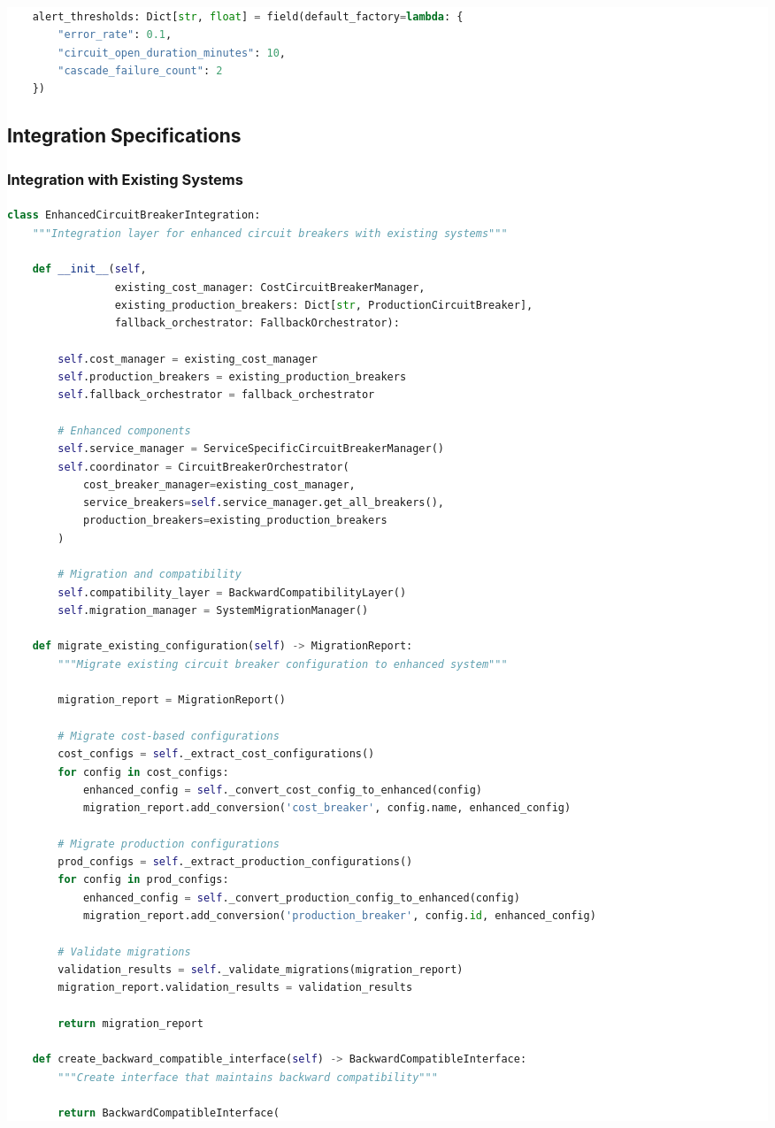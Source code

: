 ```python
    alert_thresholds: Dict[str, float] = field(default_factory=lambda: {
        "error_rate": 0.1,
        "circuit_open_duration_minutes": 10,
        "cascade_failure_count": 2
    })
```

## Integration Specifications

### Integration with Existing Systems

```python
class EnhancedCircuitBreakerIntegration:
    """Integration layer for enhanced circuit breakers with existing systems"""
    
    def __init__(self, 
                 existing_cost_manager: CostCircuitBreakerManager,
                 existing_production_breakers: Dict[str, ProductionCircuitBreaker],
                 fallback_orchestrator: FallbackOrchestrator):
        
        self.cost_manager = existing_cost_manager
        self.production_breakers = existing_production_breakers
        self.fallback_orchestrator = fallback_orchestrator
        
        # Enhanced components
        self.service_manager = ServiceSpecificCircuitBreakerManager()
        self.coordinator = CircuitBreakerOrchestrator(
            cost_breaker_manager=existing_cost_manager,
            service_breakers=self.service_manager.get_all_breakers(),
            production_breakers=existing_production_breakers
        )
        
        # Migration and compatibility
        self.compatibility_layer = BackwardCompatibilityLayer()
        self.migration_manager = SystemMigrationManager()
    
    def migrate_existing_configuration(self) -> MigrationReport:
        """Migrate existing circuit breaker configuration to enhanced system"""
        
        migration_report = MigrationReport()
        
        # Migrate cost-based configurations
        cost_configs = self._extract_cost_configurations()
        for config in cost_configs:
            enhanced_config = self._convert_cost_config_to_enhanced(config)
            migration_report.add_conversion('cost_breaker', config.name, enhanced_config)
        
        # Migrate production configurations  
        prod_configs = self._extract_production_configurations()
        for config in prod_configs:
            enhanced_config = self._convert_production_config_to_enhanced(config)
            migration_report.add_conversion('production_breaker', config.id, enhanced_config)
        
        # Validate migrations
        validation_results = self._validate_migrations(migration_report)
        migration_report.validation_results = validation_results
        
        return migration_report
    
    def create_backward_compatible_interface(self) -> BackwardCompatibleInterface:
        """Create interface that maintains backward compatibility"""
        
        return BackwardCompatibleInterface(
```